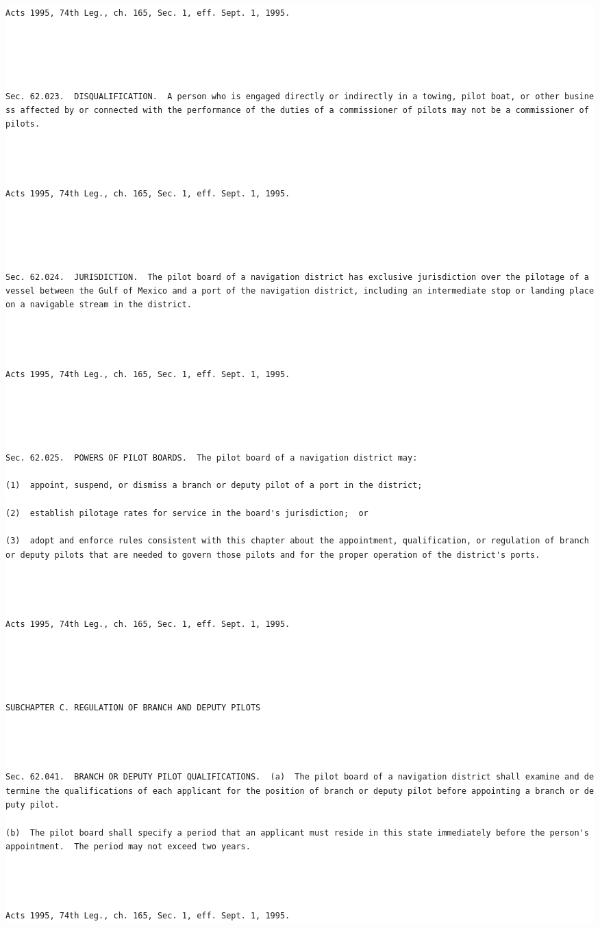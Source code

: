     
    
    
    Acts 1995, 74th Leg., ch. 165, Sec. 1, eff. Sept. 1, 1995.
    
    
    
    
    
    Sec. 62.023.  DISQUALIFICATION.  A person who is engaged directly or indirectly in a towing, pilot boat, or other business affected by or connected with the performance of the duties of a commissioner of pilots may not be a commissioner of pilots.
    
    
    
    
    Acts 1995, 74th Leg., ch. 165, Sec. 1, eff. Sept. 1, 1995.
    
    
    
    
    
    Sec. 62.024.  JURISDICTION.  The pilot board of a navigation district has exclusive jurisdiction over the pilotage of a vessel between the Gulf of Mexico and a port of the navigation district, including an intermediate stop or landing place on a navigable stream in the district.
    
    
    
    
    Acts 1995, 74th Leg., ch. 165, Sec. 1, eff. Sept. 1, 1995.
    
    
    
    
    
    Sec. 62.025.  POWERS OF PILOT BOARDS.  The pilot board of a navigation district may:
    
    (1)  appoint, suspend, or dismiss a branch or deputy pilot of a port in the district;
    
    (2)  establish pilotage rates for service in the board's jurisdiction;  or
    
    (3)  adopt and enforce rules consistent with this chapter about the appointment, qualification, or regulation of branch or deputy pilots that are needed to govern those pilots and for the proper operation of the district's ports.
    
    
    
    
    Acts 1995, 74th Leg., ch. 165, Sec. 1, eff. Sept. 1, 1995.
    
    
    
    
    
    SUBCHAPTER C. REGULATION OF BRANCH AND DEPUTY PILOTS
    
      
    
    
    Sec. 62.041.  BRANCH OR DEPUTY PILOT QUALIFICATIONS.  (a)  The pilot board of a navigation district shall examine and determine the qualifications of each applicant for the position of branch or deputy pilot before appointing a branch or deputy pilot.
    
    (b)  The pilot board shall specify a period that an applicant must reside in this state immediately before the person's appointment.  The period may not exceed two years.
    
    
    
    
    Acts 1995, 74th Leg., ch. 165, Sec. 1, eff. Sept. 1, 1995.
    
    
    
    